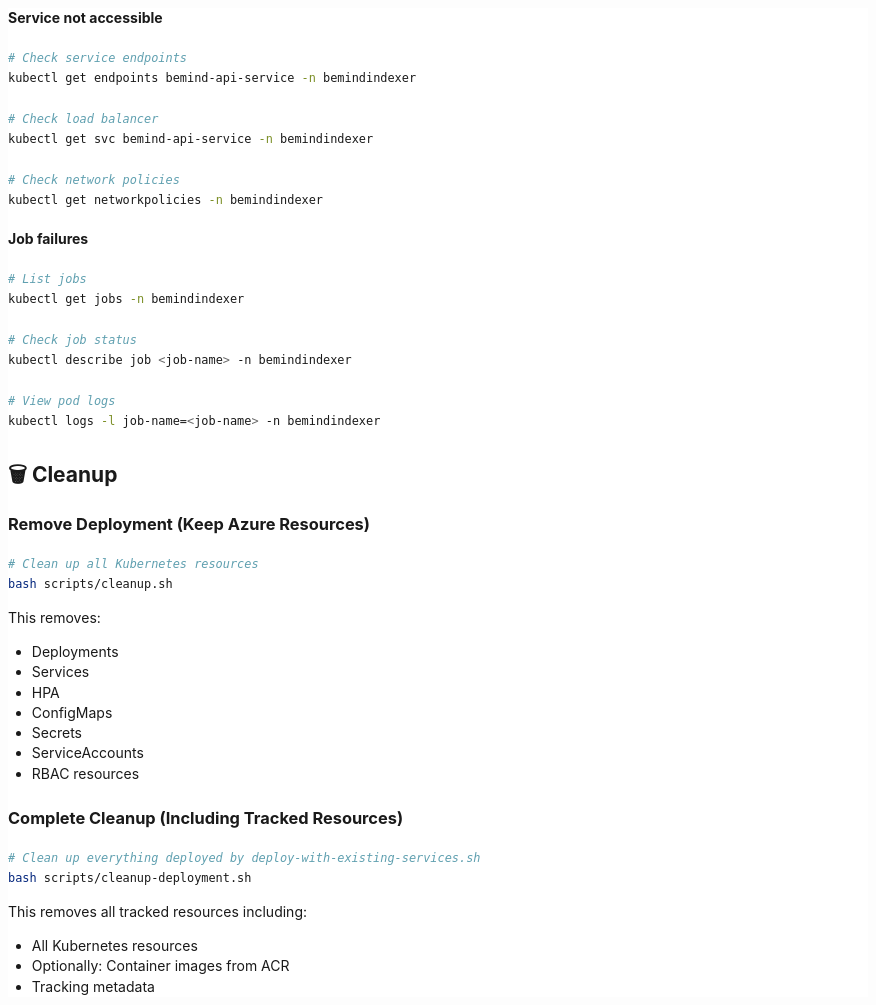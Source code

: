 #### Service not accessible
```bash
# Check service endpoints
kubectl get endpoints bemind-api-service -n bemindindexer

# Check load balancer
kubectl get svc bemind-api-service -n bemindindexer

# Check network policies
kubectl get networkpolicies -n bemindindexer
```

#### Job failures
```bash
# List jobs
kubectl get jobs -n bemindindexer

# Check job status
kubectl describe job <job-name> -n bemindindexer

# View pod logs
kubectl logs -l job-name=<job-name> -n bemindindexer
```

## 🗑️ Cleanup

### Remove Deployment (Keep Azure Resources)

```bash
# Clean up all Kubernetes resources
bash scripts/cleanup.sh
```

This removes:
- Deployments
- Services
- HPA
- ConfigMaps
- Secrets
- ServiceAccounts
- RBAC resources

### Complete Cleanup (Including Tracked Resources)

```bash
# Clean up everything deployed by deploy-with-existing-services.sh
bash scripts/cleanup-deployment.sh
```

This removes all tracked resources including:
- All Kubernetes resources
- Optionally: Container images from ACR
- Tracking metadata
